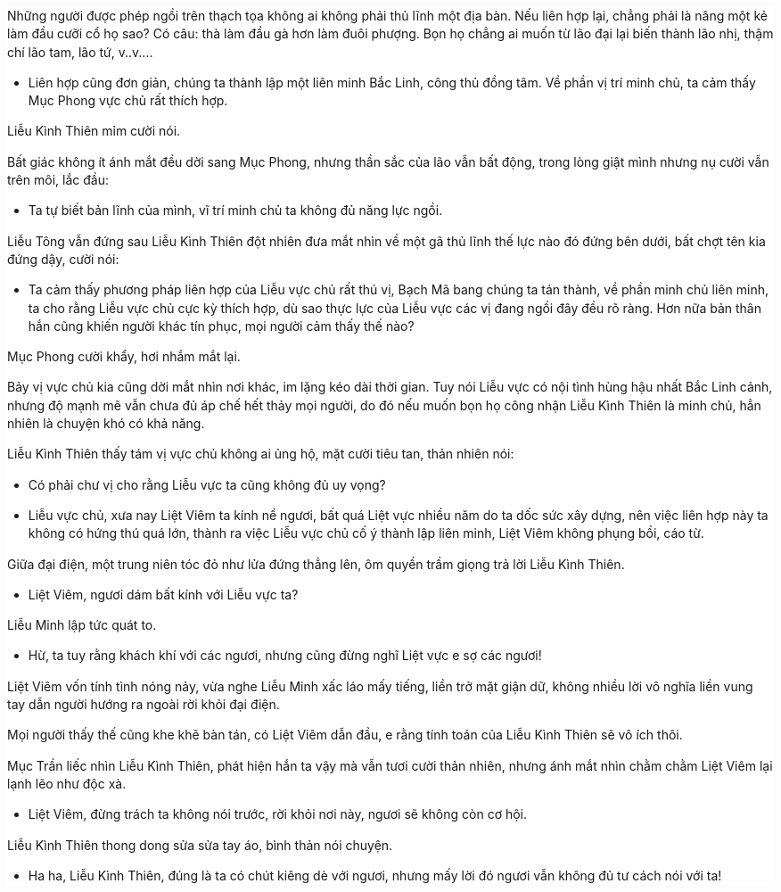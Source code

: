 Những người được phép ngồi trên thạch tọa không ai không phải thủ lĩnh một địa bàn. Nếu liên hợp lại, chẳng phải là nâng một kẻ làm đầu cưỡi cổ họ sao? Có câu: thà làm đầu gà hơn làm đuôi phượng. Bọn họ chẳng ai muốn từ lão đại lại biến thành lão nhị, thậm chí lão tam, lão tứ, v..v....

- Liên hợp cũng đơn giản, chúng ta thành lập một liên minh Bắc Linh, công thủ đồng tâm. Về phần vị trí minh chủ, ta cảm thấy Mục Phong vực chủ rất thích hợp.

Liễu Kình Thiên mỉm cười nói.

Bất giác không ít ánh mắt đều dời sang Mục Phong, nhưng thần sắc của lão vẫn bất động, trong lòng giật mình nhưng nụ cười vẫn trên môi, lắc đầu:

- Ta tự biết bản lĩnh của mình, vĩ trí minh chủ ta không đủ năng lực ngồi.

Liễu Tông vẫn đứng sau Liễu Kình Thiên đột nhiên đưa mắt nhìn về một gã thủ lĩnh thế lực nào đó đứng bên dưới, bất chợt tên kia đứng dậy, cười nói:

- Ta cảm thấy phương pháp liên hợp của Liễu vực chủ rất thú vị, Bạch Mã bang chúng ta tán thành, về phần minh chủ liên minh, ta cho rằng Liễu vực chủ cực kỳ thích hợp, dù sao thực lực của Liễu vực các vị đang ngồi đây đều rõ ràng. Hơn nữa bản thân hắn cũng khiến người khác tín phục, mọi người cảm thấy thế nào?

Mục Phong cười khẩy, hơi nhắm mắt lại.

Bảy vị vực chủ kia cũng dời mắt nhìn nơi khác, im lặng kéo dài thời gian. Tuy nói Liễu vực có nội tình hùng hậu nhất Bắc Linh cảnh, nhưng độ mạnh mẽ vẫn chưa đủ áp chế hết thảy mọi người, do đó nếu muốn bọn họ công nhận Liễu Kình Thiên là minh chủ, hẳn nhiên là chuyện khó có khả năng.

Liễu Kình Thiên thấy tám vị vực chủ không ai ủng hộ, mặt cười tiêu tan, thản nhiên nói:

- Có phải chư vị cho rằng Liễu vực ta cũng không đủ uy vọng?

- Liễu vực chủ, xưa nay Liệt Viêm ta kính nể ngươi, bất quá Liệt vực nhiều năm do ta dốc sức xây dựng, nên việc liên hợp này ta không có hứng thú quá lớn, thành ra việc Liễu vực chủ cố ý thành lập liên minh, Liệt Viêm không phụng bồi, cáo từ.

Giữa đại điện, một trung niên tóc đỏ như lửa đứng thẳng lên, ôm quyền trầm giọng trả lời Liễu Kình Thiên.

- Liệt Viêm, ngươi dám bất kính với Liễu vực ta?

Liễu Minh lập tức quát to.

- Hừ, ta tuy rằng khách khí với các ngươi, nhưng cũng đừng nghĩ Liệt vực e sợ các ngươi!

Liệt Viêm vốn tính tình nóng nảy, vừa nghe Liễu Minh xấc láo mấy tiếng, liền trở mặt giận dữ, không nhiều lời vô nghĩa liền vung tay dẫn người hướng ra ngoài rời khỏi đại điện.

Mọi người thấy thế cũng khe khẽ bàn tán, có Liệt Viêm dẫn đầu, e rằng tính toán của Liễu Kình Thiên sẽ vô ích thôi.

Mục Trần liếc nhìn Liễu Kình Thiên, phát hiện hắn ta vậy mà vẫn tươi cười thản nhiên, nhưng ánh mắt nhìn chằm chằm Liệt Viêm lại lạnh lẽo như độc xà.

- Liệt Viêm, đừng trách ta không nói trước, rời khỏi nơi này, ngươi sẽ không còn cơ hội.

Liễu Kình Thiên thong dong sửa sửa tay áo, bình thản nói chuyện.

- Ha ha, Liễu Kình Thiên, đúng là ta có chút kiêng dè với ngươi, nhưng mấy lời đó ngươi vẫn không đủ tư cách nói với ta!
